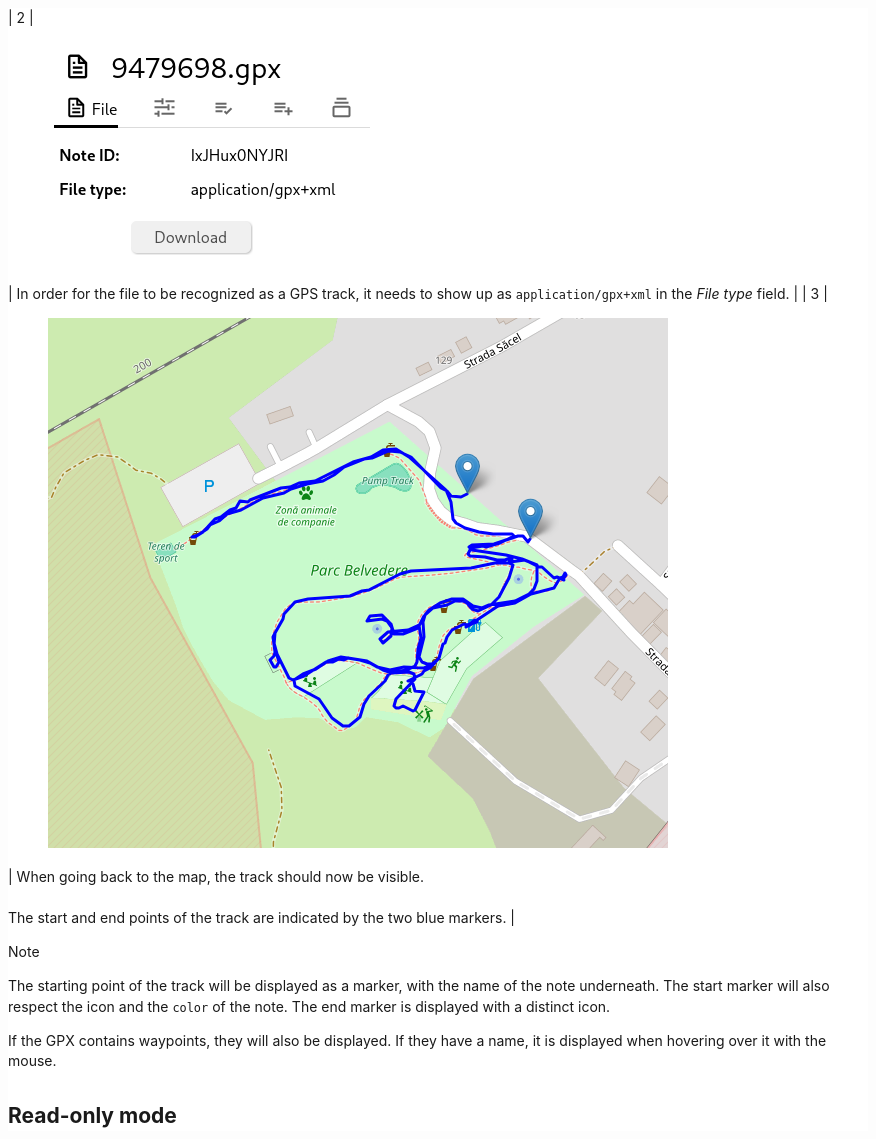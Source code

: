 | 2   | <figure class="image image-style-align-center"><img style="aspect-ratio:322/222;" src="14_Geo Map View_image.png" width="322" height="222"></figure> | In order for the file to be recognized as a GPS track, it needs to show up as `application/gpx+xml` in the _File type_ field. |
| 3   | <figure class="image image-style-align-center"><img style="aspect-ratio:620/530;" src="6_Geo Map View_image.png" width="620" height="530"></figure> | When going back to the map, the track should now be visible.      <br>  <br>The start and end points of the track are indicated by the two blue markers. |

> [!NOTE]
> The starting point of the track will be displayed as a marker, with the name of the note underneath. The start marker will also respect the icon and the `color` of the note. The end marker is displayed with a distinct icon.
> 
> If the GPX contains waypoints, they will also be displayed. If they have a name, it is displayed when hovering over it with the mouse.

## Read-only mode

